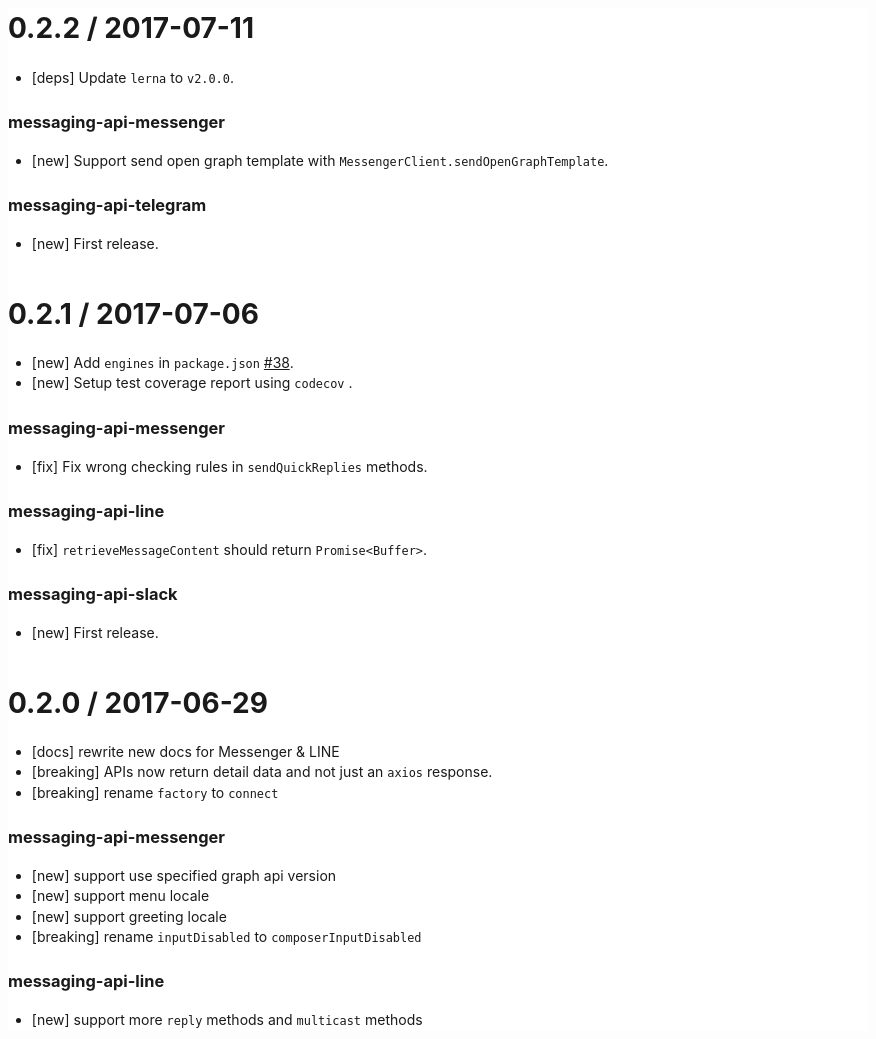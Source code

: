 # 0.2.2 / 2017-07-11

* [deps] Update `lerna` to `v2.0.0`.

### messaging-api-messenger

* [new] Support send open graph template with `MessengerClient.sendOpenGraphTemplate`.

### messaging-api-telegram

* [new] First release.

# 0.2.1 / 2017-07-06

* [new] Add `engines` in `package.json` [#38](https://github.com/Yoctol/messaging-apis/pull/38).
* [new] Setup test coverage report using `codecov` .

### messaging-api-messenger

* [fix] Fix wrong checking rules in `sendQuickReplies` methods.

### messaging-api-line

* [fix] `retrieveMessageContent` should return `Promise<Buffer>`.

### messaging-api-slack

* [new] First release.

# 0.2.0 / 2017-06-29

* [docs] rewrite new docs for Messenger & LINE
* [breaking] APIs now return detail data and not just an `axios` response.
* [breaking] rename `factory` to `connect`

### messaging-api-messenger

* [new] support use specified graph api version
* [new] support menu locale
* [new] support greeting locale
* [breaking] rename `inputDisabled` to `composerInputDisabled`

### messaging-api-line

* [new] support more `reply` methods and `multicast` methods
